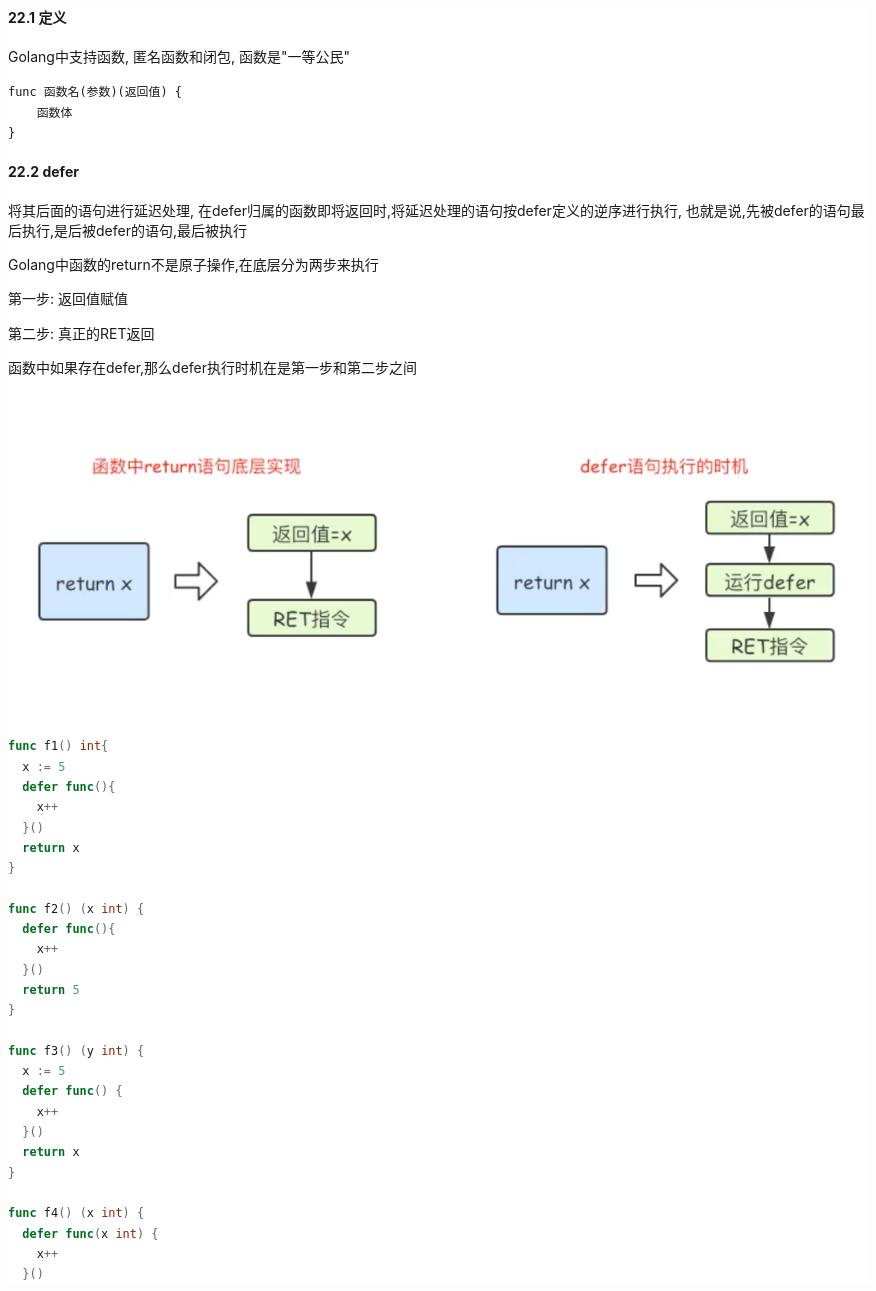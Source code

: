 #### 22.1 定义 

Golang中支持函数, 匿名函数和闭包, 函数是"一等公民"

```
func 函数名(参数)(返回值) {
	函数体
}
```

#### 22.2 defer

将其后面的语句进行延迟处理, 在defer归属的函数即将返回时,将延迟处理的语句按defer定义的逆序进行执行, 也就是说,先被defer的语句最后执行,是后被defer的语句,最后被执行

Golang中函数的return不是原子操作,在底层分为两步来执行

第一步: 返回值赋值

第二步: 真正的RET返回

函数中如果存在defer,那么defer执行时机在是第一步和第二步之间

#### ![image-20201206130658538](Golang%E4%BB%8E%E5%85%A5%E9%97%A8%E5%88%B0%E5%8D%87%E5%A4%A9.assets/image-20201206130658538.png)

```go
func f1() int{
  x := 5
  defer func(){
    x++
  }()
  return x
}

func f2() (x int) {
  defer func(){
    x++
  }()
  return 5
}

func f3() (y int) {
  x := 5
  defer func() {
    x++
  }()
  return x
}

func f4() (x int) {
  defer func(x int) {
    x++
  }()
```